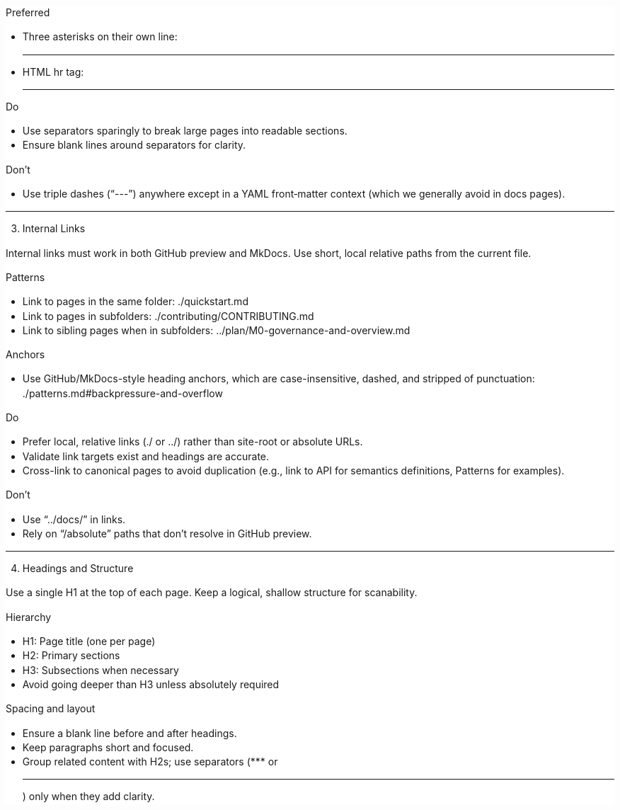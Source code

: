 Preferred
- Three asterisks on their own line:
  ***
- HTML hr tag:
  <hr>

Do
- Use separators sparingly to break large pages into readable sections.
- Ensure blank lines around separators for clarity.

Don’t
- Use triple dashes (“---”) anywhere except in a YAML front‑matter context (which we generally avoid in docs pages).

***

3) Internal Links

Internal links must work in both GitHub preview and MkDocs. Use short, local relative paths from the current file.

Patterns
- Link to pages in the same folder:
  ./quickstart.md
- Link to pages in subfolders:
  ./contributing/CONTRIBUTING.md
- Link to sibling pages when in subfolders:
  ../plan/M0-governance-and-overview.md

Anchors
- Use GitHub/MkDocs-style heading anchors, which are case-insensitive, dashed, and stripped of punctuation:
  ./patterns.md#backpressure-and-overflow

Do
- Prefer local, relative links (./ or ../) rather than site-root or absolute URLs.
- Validate link targets exist and headings are accurate.
- Cross-link to canonical pages to avoid duplication (e.g., link to API for semantics definitions, Patterns for examples).

Don’t
- Use “../docs/” in links.
- Rely on “/absolute” paths that don’t resolve in GitHub preview.

***

4) Headings and Structure

Use a single H1 at the top of each page. Keep a logical, shallow structure for scanability.

Hierarchy
- H1: Page title (one per page)
- H2: Primary sections
- H3: Subsections when necessary
- Avoid going deeper than H3 unless absolutely required

Spacing and layout
- Ensure a blank line before and after headings.
- Keep paragraphs short and focused.
- Group related content with H2s; use separators (*** or <hr>) only when they add clarity.
